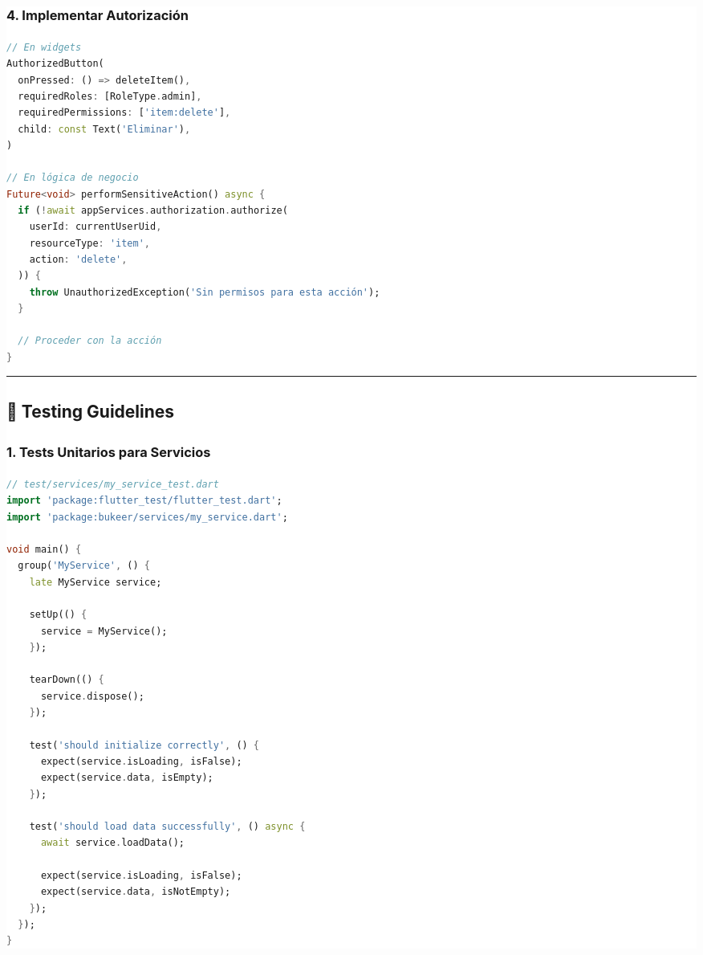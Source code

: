 ### 4. **Implementar Autorización**

```dart
// En widgets
AuthorizedButton(
  onPressed: () => deleteItem(),
  requiredRoles: [RoleType.admin],
  requiredPermissions: ['item:delete'],
  child: const Text('Eliminar'),
)

// En lógica de negocio
Future<void> performSensitiveAction() async {
  if (!await appServices.authorization.authorize(
    userId: currentUserUid,
    resourceType: 'item',
    action: 'delete',
  )) {
    throw UnauthorizedException('Sin permisos para esta acción');
  }
  
  // Proceder con la acción
}
```

---

## 🧪 Testing Guidelines

### 1. **Tests Unitarios para Servicios**

```dart
// test/services/my_service_test.dart
import 'package:flutter_test/flutter_test.dart';
import 'package:bukeer/services/my_service.dart';

void main() {
  group('MyService', () {
    late MyService service;

    setUp(() {
      service = MyService();
    });

    tearDown(() {
      service.dispose();
    });

    test('should initialize correctly', () {
      expect(service.isLoading, isFalse);
      expect(service.data, isEmpty);
    });

    test('should load data successfully', () async {
      await service.loadData();
      
      expect(service.isLoading, isFalse);
      expect(service.data, isNotEmpty);
    });
  });
}
```
